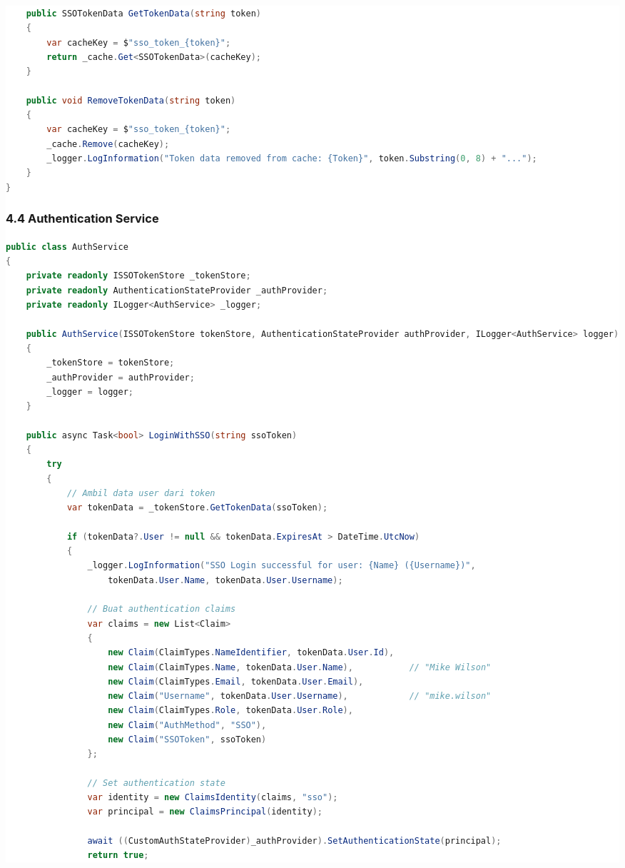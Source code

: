 ```csharp
    public SSOTokenData GetTokenData(string token)
    {
        var cacheKey = $"sso_token_{token}";
        return _cache.Get<SSOTokenData>(cacheKey);
    }

    public void RemoveTokenData(string token)
    {
        var cacheKey = $"sso_token_{token}";
        _cache.Remove(cacheKey);
        _logger.LogInformation("Token data removed from cache: {Token}", token.Substring(0, 8) + "...");
    }
}
```

### 4.4 Authentication Service

```csharp
public class AuthService
{
    private readonly ISSOTokenStore _tokenStore;
    private readonly AuthenticationStateProvider _authProvider;
    private readonly ILogger<AuthService> _logger;

    public AuthService(ISSOTokenStore tokenStore, AuthenticationStateProvider authProvider, ILogger<AuthService> logger)
    {
        _tokenStore = tokenStore;
        _authProvider = authProvider;
        _logger = logger;
    }

    public async Task<bool> LoginWithSSO(string ssoToken)
    {
        try
        {
            // Ambil data user dari token
            var tokenData = _tokenStore.GetTokenData(ssoToken);
            
            if (tokenData?.User != null && tokenData.ExpiresAt > DateTime.UtcNow)
            {
                _logger.LogInformation("SSO Login successful for user: {Name} ({Username})", 
                    tokenData.User.Name, tokenData.User.Username);

                // Buat authentication claims
                var claims = new List<Claim>
                {
                    new Claim(ClaimTypes.NameIdentifier, tokenData.User.Id),
                    new Claim(ClaimTypes.Name, tokenData.User.Name),           // "Mike Wilson"
                    new Claim(ClaimTypes.Email, tokenData.User.Email),         
                    new Claim("Username", tokenData.User.Username),            // "mike.wilson"
                    new Claim(ClaimTypes.Role, tokenData.User.Role),          
                    new Claim("AuthMethod", "SSO"),
                    new Claim("SSOToken", ssoToken)
                };

                // Set authentication state
                var identity = new ClaimsIdentity(claims, "sso");
                var principal = new ClaimsPrincipal(identity);
                
                await ((CustomAuthStateProvider)_authProvider).SetAuthenticationState(principal);
                return true;
```